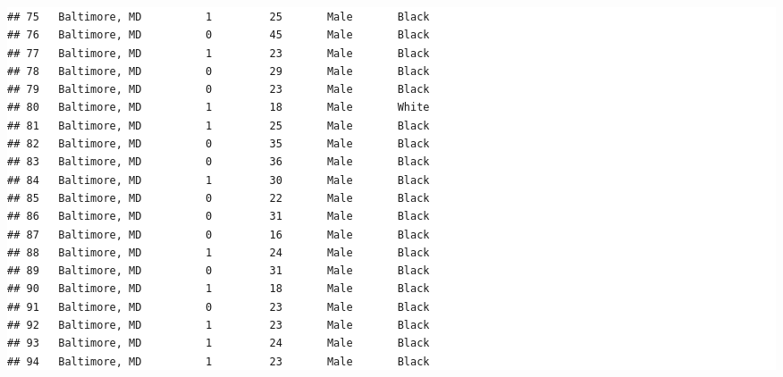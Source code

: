     ## 75   Baltimore, MD          1         25       Male       Black
    ## 76   Baltimore, MD          0         45       Male       Black
    ## 77   Baltimore, MD          1         23       Male       Black
    ## 78   Baltimore, MD          0         29       Male       Black
    ## 79   Baltimore, MD          0         23       Male       Black
    ## 80   Baltimore, MD          1         18       Male       White
    ## 81   Baltimore, MD          1         25       Male       Black
    ## 82   Baltimore, MD          0         35       Male       Black
    ## 83   Baltimore, MD          0         36       Male       Black
    ## 84   Baltimore, MD          1         30       Male       Black
    ## 85   Baltimore, MD          0         22       Male       Black
    ## 86   Baltimore, MD          0         31       Male       Black
    ## 87   Baltimore, MD          0         16       Male       Black
    ## 88   Baltimore, MD          1         24       Male       Black
    ## 89   Baltimore, MD          0         31       Male       Black
    ## 90   Baltimore, MD          1         18       Male       Black
    ## 91   Baltimore, MD          0         23       Male       Black
    ## 92   Baltimore, MD          1         23       Male       Black
    ## 93   Baltimore, MD          1         24       Male       Black
    ## 94   Baltimore, MD          1         23       Male       Black